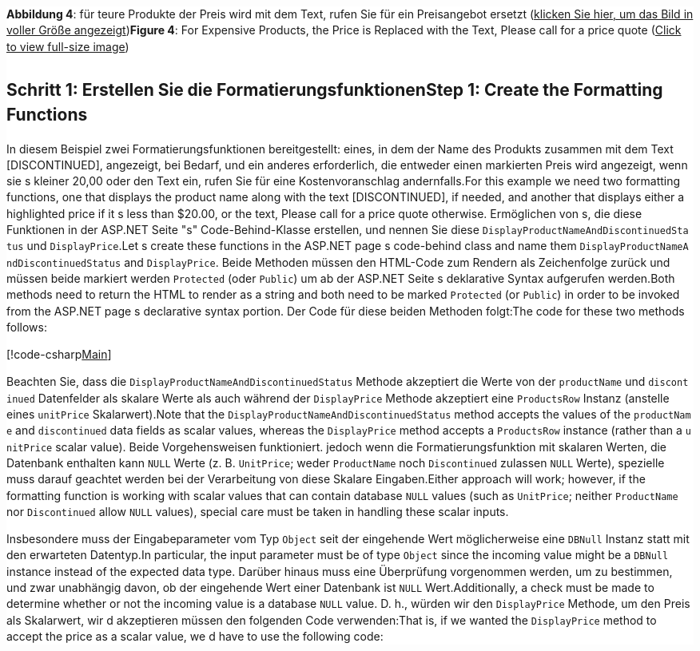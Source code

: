 <span data-ttu-id="8e0fa-207">**Abbildung 4**: für teure Produkte der Preis wird mit dem Text, rufen Sie für ein Preisangebot ersetzt ([klicken Sie hier, um das Bild in voller Größe angezeigt](formatting-the-datalist-and-repeater-based-upon-data-cs/_static/image12.png))</span><span class="sxs-lookup"><span data-stu-id="8e0fa-207">**Figure 4**: For Expensive Products, the Price is Replaced with the Text, Please call for a price quote ([Click to view full-size image](formatting-the-datalist-and-repeater-based-upon-data-cs/_static/image12.png))</span></span>


## <a name="step-1-create-the-formatting-functions"></a><span data-ttu-id="8e0fa-208">Schritt 1: Erstellen Sie die Formatierungsfunktionen</span><span class="sxs-lookup"><span data-stu-id="8e0fa-208">Step 1: Create the Formatting Functions</span></span>

<span data-ttu-id="8e0fa-209">In diesem Beispiel zwei Formatierungsfunktionen bereitgestellt: eines, in dem der Name des Produkts zusammen mit dem Text [DISCONTINUED], angezeigt, bei Bedarf, und ein anderes erforderlich, die entweder einen markierten Preis wird angezeigt, wenn sie s kleiner 20,00 oder den Text ein, rufen Sie für eine Kostenvoranschlag andernfalls.</span><span class="sxs-lookup"><span data-stu-id="8e0fa-209">For this example we need two formatting functions, one that displays the product name along with the text [DISCONTINUED], if needed, and another that displays either a highlighted price if it s less than $20.00, or the text, Please call for a price quote otherwise.</span></span> <span data-ttu-id="8e0fa-210">Ermöglichen von s, die diese Funktionen in der ASP.NET Seite "s" Code-Behind-Klasse erstellen, und nennen Sie diese `DisplayProductNameAndDiscontinuedStatus` und `DisplayPrice`.</span><span class="sxs-lookup"><span data-stu-id="8e0fa-210">Let s create these functions in the ASP.NET page s code-behind class and name them `DisplayProductNameAndDiscontinuedStatus` and `DisplayPrice`.</span></span> <span data-ttu-id="8e0fa-211">Beide Methoden müssen den HTML-Code zum Rendern als Zeichenfolge zurück und müssen beide markiert werden `Protected` (oder `Public`) um ab der ASP.NET Seite s deklarative Syntax aufgerufen werden.</span><span class="sxs-lookup"><span data-stu-id="8e0fa-211">Both methods need to return the HTML to render as a string and both need to be marked `Protected` (or `Public`) in order to be invoked from the ASP.NET page s declarative syntax portion.</span></span> <span data-ttu-id="8e0fa-212">Der Code für diese beiden Methoden folgt:</span><span class="sxs-lookup"><span data-stu-id="8e0fa-212">The code for these two methods follows:</span></span>


[!code-csharp[Main](formatting-the-datalist-and-repeater-based-upon-data-cs/samples/sample3.cs)]

<span data-ttu-id="8e0fa-213">Beachten Sie, dass die `DisplayProductNameAndDiscontinuedStatus` Methode akzeptiert die Werte von der `productName` und `discontinued` Datenfelder als skalare Werte als auch während der `DisplayPrice` Methode akzeptiert eine `ProductsRow` Instanz (anstelle eines `unitPrice` Skalarwert).</span><span class="sxs-lookup"><span data-stu-id="8e0fa-213">Note that the `DisplayProductNameAndDiscontinuedStatus` method accepts the values of the `productName` and `discontinued` data fields as scalar values, whereas the `DisplayPrice` method accepts a `ProductsRow` instance (rather than a `unitPrice` scalar value).</span></span> <span data-ttu-id="8e0fa-214">Beide Vorgehensweisen funktioniert. jedoch wenn die Formatierungsfunktion mit skalaren Werten, die Datenbank enthalten kann `NULL` Werte (z. B. `UnitPrice`; weder `ProductName` noch `Discontinued` zulassen `NULL` Werte), spezielle muss darauf geachtet werden bei der Verarbeitung von diese Skalare Eingaben.</span><span class="sxs-lookup"><span data-stu-id="8e0fa-214">Either approach will work; however, if the formatting function is working with scalar values that can contain database `NULL` values (such as `UnitPrice`; neither `ProductName` nor `Discontinued` allow `NULL` values), special care must be taken in handling these scalar inputs.</span></span>

<span data-ttu-id="8e0fa-215">Insbesondere muss der Eingabeparameter vom Typ `Object` seit der eingehende Wert möglicherweise eine `DBNull` Instanz statt mit den erwarteten Datentyp.</span><span class="sxs-lookup"><span data-stu-id="8e0fa-215">In particular, the input parameter must be of type `Object` since the incoming value might be a `DBNull` instance instead of the expected data type.</span></span> <span data-ttu-id="8e0fa-216">Darüber hinaus muss eine Überprüfung vorgenommen werden, um zu bestimmen, und zwar unabhängig davon, ob der eingehende Wert einer Datenbank ist `NULL` Wert.</span><span class="sxs-lookup"><span data-stu-id="8e0fa-216">Additionally, a check must be made to determine whether or not the incoming value is a database `NULL` value.</span></span> <span data-ttu-id="8e0fa-217">D. h., würden wir den `DisplayPrice` Methode, um den Preis als Skalarwert, wir d akzeptieren müssen den folgenden Code verwenden:</span><span class="sxs-lookup"><span data-stu-id="8e0fa-217">That is, if we wanted the `DisplayPrice` method to accept the price as a scalar value, we d have to use the following code:</span></span>
